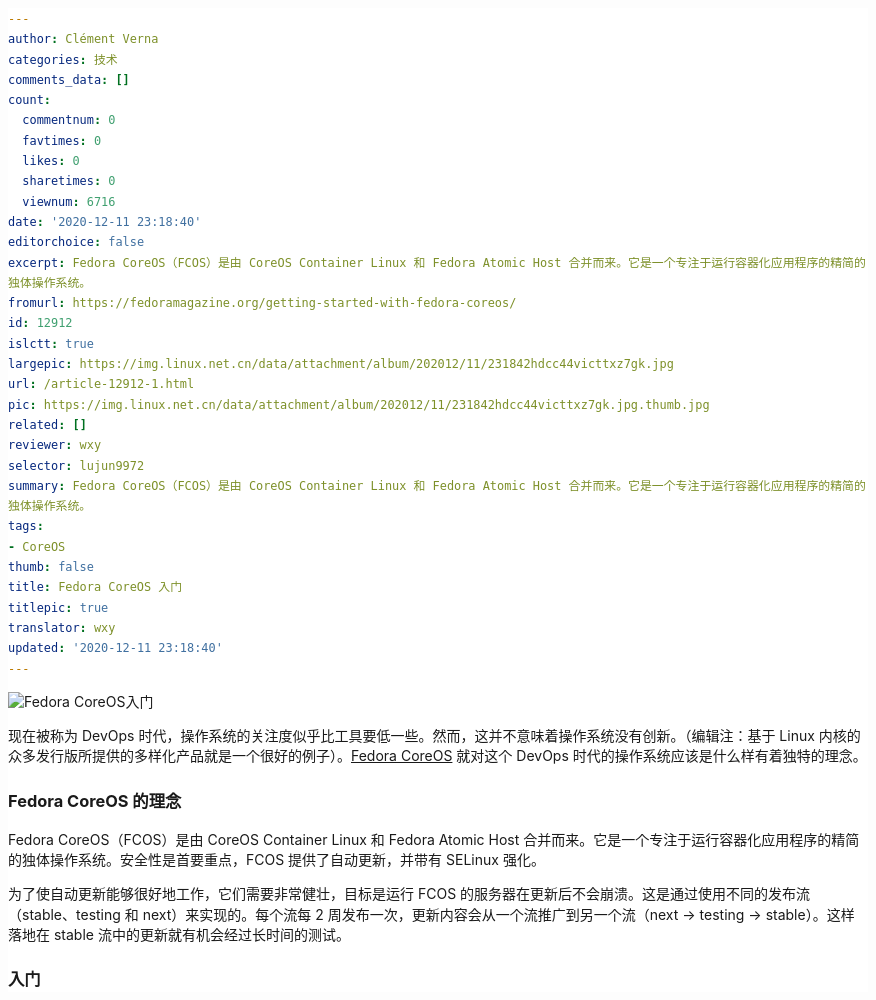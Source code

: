 ```yaml
---
author: Clément Verna
categories: 技术
comments_data: []
count:
  commentnum: 0
  favtimes: 0
  likes: 0
  sharetimes: 0
  viewnum: 6716
date: '2020-12-11 23:18:40'
editorchoice: false
excerpt: Fedora CoreOS（FCOS）是由 CoreOS Container Linux 和 Fedora Atomic Host 合并而来。它是一个专注于运行容器化应用程序的精简的独体操作系统。
fromurl: https://fedoramagazine.org/getting-started-with-fedora-coreos/
id: 12912
islctt: true
largepic: https://img.linux.net.cn/data/attachment/album/202012/11/231842hdcc44victtxz7gk.jpg
url: /article-12912-1.html
pic: https://img.linux.net.cn/data/attachment/album/202012/11/231842hdcc44victtxz7gk.jpg.thumb.jpg
related: []
reviewer: wxy
selector: lujun9972
summary: Fedora CoreOS（FCOS）是由 CoreOS Container Linux 和 Fedora Atomic Host 合并而来。它是一个专注于运行容器化应用程序的精简的独体操作系统。
tags:
- CoreOS
thumb: false
title: Fedora CoreOS 入门
titlepic: true
translator: wxy
updated: '2020-12-11 23:18:40'
---
```


![Fedora CoreOS入门](/data/attachment/album/202012/11/231842hdcc44victtxz7gk.jpg)


现在被称为 DevOps 时代，操作系统的关注度似乎比工具要低一些。然而，这并不意味着操作系统没有创新。（编辑注：基于 Linux 内核的众多发行版所提供的多样化产品就是一个很好的例子）。[Fedora CoreOS](https://getfedora.org/coreos/) 就对这个 DevOps 时代的操作系统应该是什么样有着独特的理念。


### Fedora CoreOS 的理念


Fedora CoreOS（FCOS）是由 CoreOS Container Linux 和 Fedora Atomic Host 合并而来。它是一个专注于运行容器化应用程序的精简的独体操作系统。安全性是首要重点，FCOS 提供了自动更新，并带有 SELinux 强化。


为了使自动更新能够很好地工作，它们需要非常健壮，目标是运行 FCOS 的服务器在更新后不会崩溃。这是通过使用不同的发布流（stable、testing 和 next）来实现的。每个流每 2 周发布一次，更新内容会从一个流推广到另一个流（next -> testing -> stable）。这样落地在 stable 流中的更新就有机会经过长时间的测试。


### 入门
